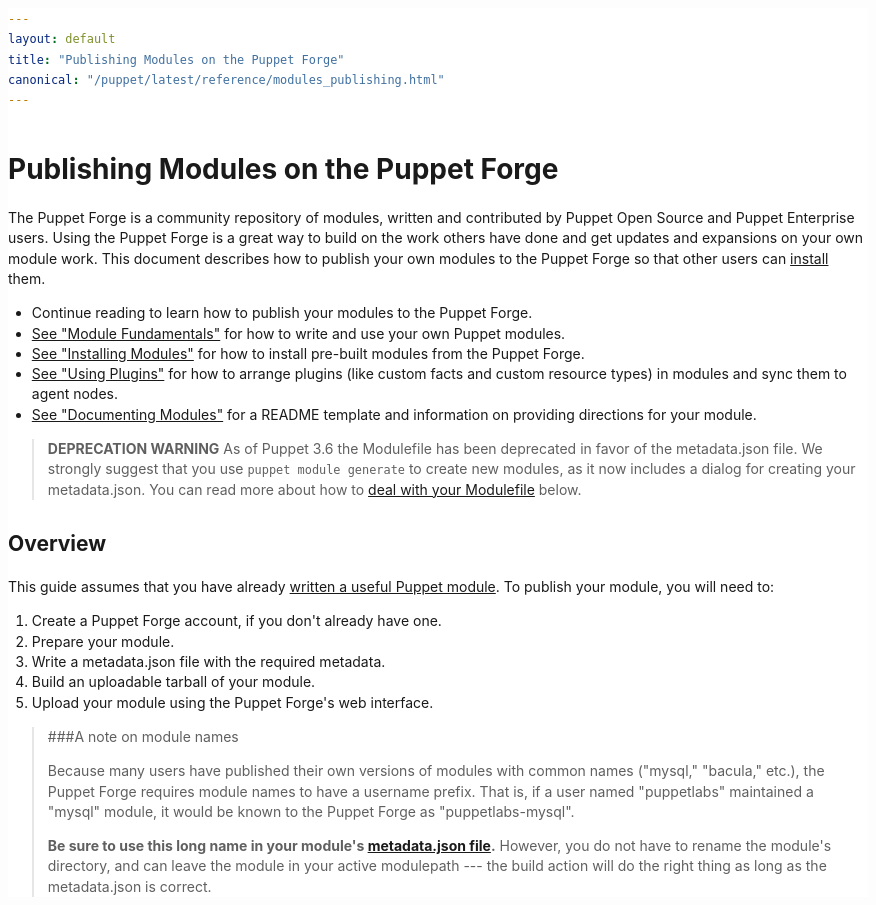 ```yaml
---
layout: default
title: "Publishing Modules on the Puppet Forge"
canonical: "/puppet/latest/reference/modules_publishing.html"
---
```



[installing]: ./modules_installing.html
[fundamentals]: ./modules_fundamentals.html
[plugins]: /guides/plugins_in_modules.html
[forge]: https://forge.puppetlabs.com/
[rspec]: http://rspec-puppet.com/
[signup]: ./images/forge_signup.png
[publishmodule]: ./images/forge_publish_module.png
[uploadtarball]: ./images/forge_upload_tarball.png
[uploadtarball2]: ./images/forge_upload_tarball2.png
[forgenewrelease]: ./images/forge_new_release.png
[documentation]: ./modules_documentation.html
[errors]: ./modules_installing.html#errors

Publishing Modules on the Puppet Forge
=====

The Puppet Forge is a community repository of modules, written and contributed by  Puppet Open Source and Puppet Enterprise users. Using the Puppet Forge is a great way to build on the work others have done and get updates and expansions on your own module work. This document describes how to publish your own modules to the Puppet Forge so that other users can [install][installing] them.


* Continue reading to learn how to publish your modules to the Puppet Forge.
* [See "Module Fundamentals"][fundamentals] for how to write and use your own Puppet modules.
* [See "Installing Modules"][installing] for how to install pre-built modules from the Puppet Forge.
* [See "Using Plugins"][plugins] for how to arrange plugins (like custom facts and custom resource types) in modules and sync them to agent nodes.
* [See "Documenting Modules"][documentation] for a README template and information on providing directions for your module.

>**DEPRECATION WARNING** As of Puppet 3.6 the Modulefile has been deprecated in favor of the metadata.json file. We strongly suggest that you use `puppet module generate` to create new modules, as it now includes a dialog for creating your metadata.json. You can read more about how to [deal with your Modulefile](#build-your-module) below.


Overview
-----

This guide assumes that you have already [written a useful Puppet module][fundamentals]. To publish your module, you will need to:

1. Create a Puppet Forge account, if you don't already have one.
2. Prepare your module.
3. Write a metadata.json file with the required metadata.
4. Build an uploadable tarball of your module.
5. Upload your module using the Puppet Forge's web interface.

> ###A note on module names
>
> Because many users have published their own versions of modules with common names ("mysql," "bacula," etc.), the Puppet Forge requires module names to have a username prefix. That is, if a user named "puppetlabs" maintained a "mysql" module, it would be known to the Puppet Forge as "puppetlabs-mysql".
>
> **Be sure to use this long name in your module's [metadata.json file](#write-a-metadatajson-file).** However, you do not have to rename the module's directory, and can leave the module in your active modulepath --- the build action will do the right thing as long as the metadata.json is correct.
